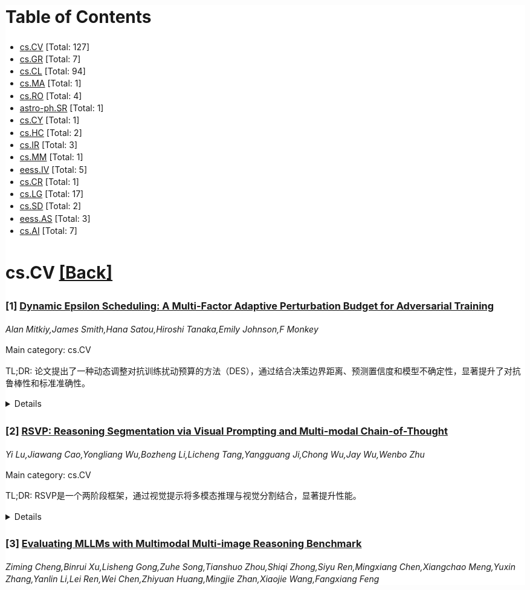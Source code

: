 <div id=toc></div>

# Table of Contents

- [cs.CV](#cs.CV) [Total: 127]
- [cs.GR](#cs.GR) [Total: 7]
- [cs.CL](#cs.CL) [Total: 94]
- [cs.MA](#cs.MA) [Total: 1]
- [cs.RO](#cs.RO) [Total: 4]
- [astro-ph.SR](#astro-ph.SR) [Total: 1]
- [cs.CY](#cs.CY) [Total: 1]
- [cs.HC](#cs.HC) [Total: 2]
- [cs.IR](#cs.IR) [Total: 3]
- [cs.MM](#cs.MM) [Total: 1]
- [eess.IV](#eess.IV) [Total: 5]
- [cs.CR](#cs.CR) [Total: 1]
- [cs.LG](#cs.LG) [Total: 17]
- [cs.SD](#cs.SD) [Total: 2]
- [eess.AS](#eess.AS) [Total: 3]
- [cs.AI](#cs.AI) [Total: 7]


<div id='cs.CV'></div>

# cs.CV [[Back]](#toc)

### [1] [Dynamic Epsilon Scheduling: A Multi-Factor Adaptive Perturbation Budget for Adversarial Training](https://arxiv.org/abs/2506.04263)
*Alan Mitkiy,James Smith,Hana Satou,Hiroshi Tanaka,Emily Johnson,F Monkey*

Main category: cs.CV

TL;DR: 论文提出了一种动态调整对抗训练扰动预算的方法（DES），通过结合决策边界距离、预测置信度和模型不确定性，显著提升了对抗鲁棒性和标准准确性。


<details><summary>Details</summary></details>


### [2] [RSVP: Reasoning Segmentation via Visual Prompting and Multi-modal Chain-of-Thought](https://arxiv.org/abs/2506.04277)
*Yi Lu,Jiawang Cao,Yongliang Wu,Bozheng Li,Licheng Tang,Yangguang Ji,Chong Wu,Jay Wu,Wenbo Zhu*

Main category: cs.CV

TL;DR: RSVP是一个两阶段框架，通过视觉提示将多模态推理与视觉分割结合，显著提升性能。


<details><summary>Details</summary></details>


### [3] [Evaluating MLLMs with Multimodal Multi-image Reasoning Benchmark](https://arxiv.org/abs/2506.04280)
*Ziming Cheng,Binrui Xu,Lisheng Gong,Zuhe Song,Tianshuo Zhou,Shiqi Zhong,Siyu Ren,Mingxiang Chen,Xiangchao Meng,Yuxin Zhang,Yanlin Li,Lei Ren,Wei Chen,Zhiyuan Huang,Mingjie Zhan,Xiaojie Wang,Fangxiang Feng*
